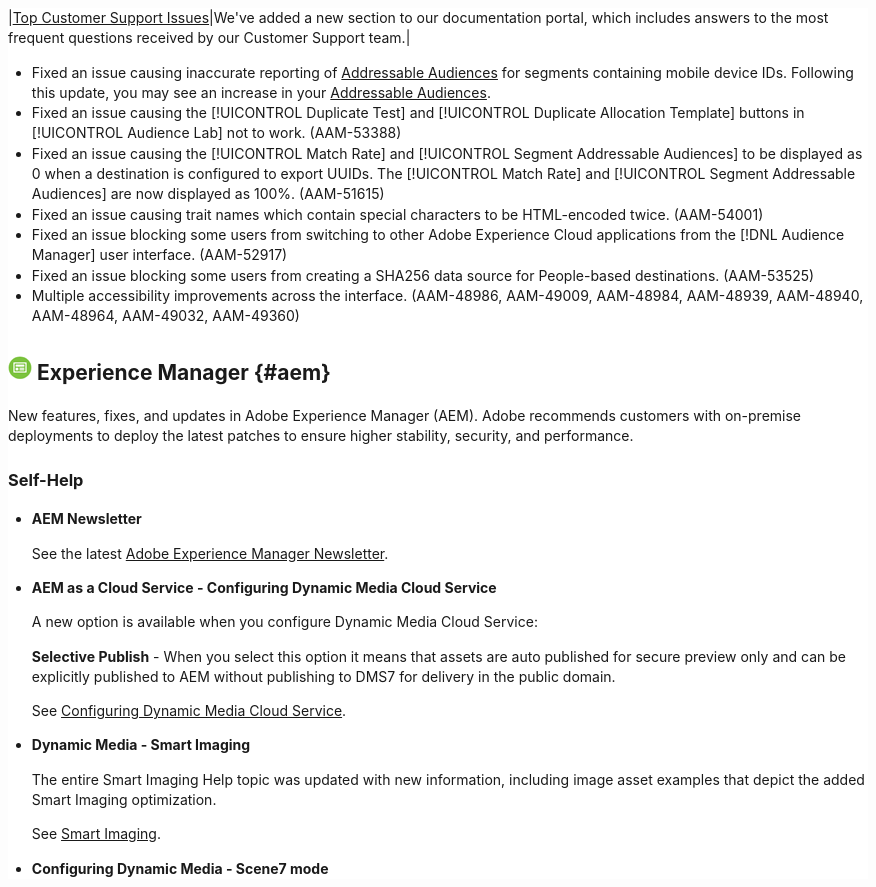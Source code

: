 |[Top Customer Support Issues](https://experienceleague.adobe.com/docs/audience-manager/user-guide/top-support-issues/support-issues-overview.html?lang=en)|We've added a new section to our documentation portal, which includes answers to the most frequent questions received by our Customer Support team.|

* Fixed an issue causing inaccurate reporting of [Addressable Audiences](https://experienceleague.adobe.com/docs/audience-manager/user-guide/features/addressable-audiences.html?lang=en) for segments containing mobile device IDs. Following this update, you may see an increase in your [Addressable Audiences](https://experienceleague.adobe.com/docs/audience-manager/user-guide/features/addressable-audiences.html?lang=en).
* Fixed an issue causing the [!UICONTROL Duplicate Test] and [!UICONTROL Duplicate Allocation Template] buttons in [!UICONTROL Audience Lab] not to work. (AAM-53388)
* Fixed an issue causing the [!UICONTROL Match Rate] and [!UICONTROL Segment Addressable Audiences] to be displayed as 0 when a destination is configured to export UUIDs. The [!UICONTROL Match Rate] and [!UICONTROL Segment Addressable Audiences] are now displayed as 100%. (AAM-51615)
* Fixed an issue causing trait names which contain special characters to be HTML-encoded twice. (AAM-54001)
* Fixed an issue blocking some users from switching to other Adobe Experience Cloud applications from the [!DNL Audience Manager] user interface. (AAM-52917)
* Fixed an issue blocking some users from creating a SHA256 data source for People-based destinations. (AAM-53525)
* Multiple accessibility improvements across the interface. (AAM-48986, AAM-49009, AAM-48984, AAM-48939, AAM-48940, AAM-48964, AAM-49032, AAM-49360)

## ![Icon](/assets/aem.png) Experience Manager {#aem}

New features, fixes, and updates in Adobe Experience Manager (AEM). Adobe recommends customers with on-premise deployments to deploy the latest patches to ensure higher stability, security, and performance.

### Self-Help

* **AEM Newsletter**

    See the latest [Adobe Experience Manager Newsletter](https://expleague.azureedge.net/assets/aem/Experience-Insider-vol.30.html).

* **AEM as a Cloud Service - Configuring Dynamic Media Cloud Service**

    A new option is available when you configure Dynamic Media Cloud Service:

    **Selective Publish** - When you select this option it means that assets are auto published for secure preview only and can be explicitly published to AEM without publishing to DMS7 for delivery in the public domain.

    See [Configuring Dynamic Media Cloud Service](https://experienceleague.adobe.com/docs/experience-manager-cloud-service/assets/dynamicmedia/config-dm.html?lang=en).

* **Dynamic Media - Smart Imaging**

    The entire Smart Imaging Help topic was updated with new information, including image asset examples that depict the added Smart Imaging optimization.

    See [Smart Imaging](https://experienceleague.adobe.com/docs/experience-manager-65/assets/dynamic/imaging-faq.html?lang=en).

* **Configuring Dynamic Media - Scene7 mode**
